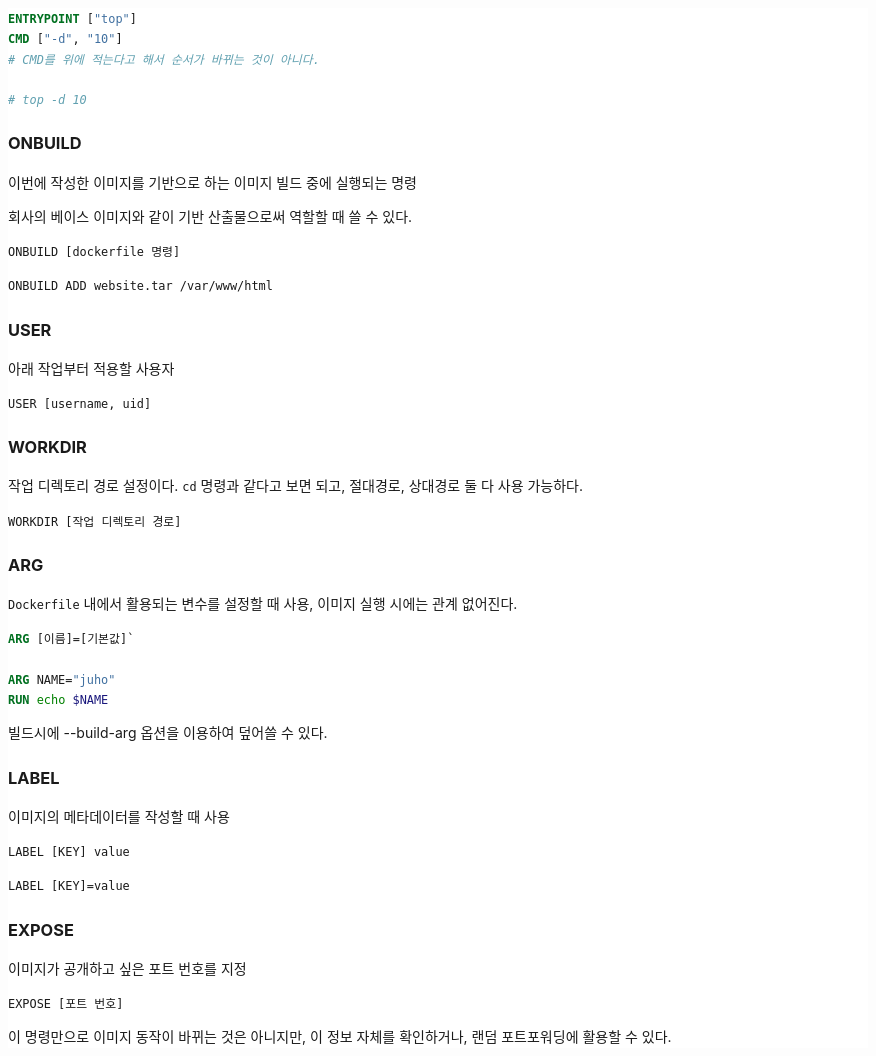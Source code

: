 ```dockerfile
ENTRYPOINT ["top"]
CMD ["-d", "10"]
# CMD를 위에 적는다고 해서 순서가 바뀌는 것이 아니다.

# top -d 10
```

### ONBUILD

이번에 작성한 이미지를 기반으로 하는 이미지 빌드 중에 실행되는 명령

회사의 베이스 이미지와 같이 기반 산출물으로써 역할할 때 쓸 수 있다.

`ONBUILD [dockerfile 명령]`

`ONBUILD ADD website.tar /var/www/html`

### USER

아래 작업부터 적용할 사용자

`USER [username, uid]`

### WORKDIR

작업 디렉토리 경로 설정이다. `cd` 명령과 같다고 보면 되고, 절대경로, 상대경로 둘 다 사용 가능하다.

`WORKDIR [작업 디렉토리 경로]`

### ARG

`Dockerfile` 내에서 활용되는 변수를 설정할 때 사용, 이미지 실행 시에는 관계 없어진다.

```dockerfile
ARG [이름]=[기본값]`

ARG NAME="juho"
RUN echo $NAME
```

빌드시에 --build-arg 옵션을 이용하여 덮어쓸 수 있다.

### LABEL

이미지의 메타데이터를 작성할 때 사용

`LABEL [KEY] value`

`LABEL [KEY]=value`

### EXPOSE

이미지가 공개하고 싶은 포트 번호를 지정

`EXPOSE [포트 번호]`

이 명령만으로 이미지 동작이 바뀌는 것은 아니지만, 이 정보 자체를 확인하거나, 랜덤 포트포워딩에 활용할 수 있다.
